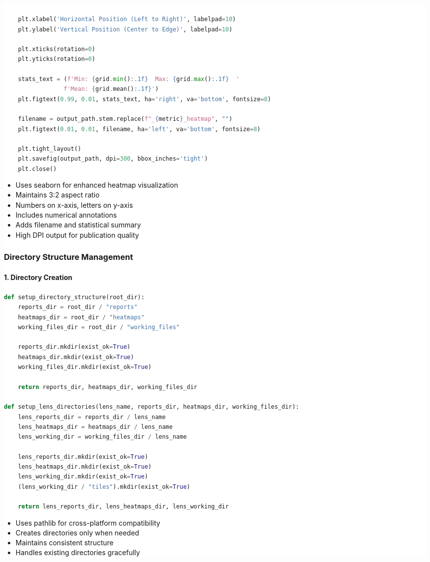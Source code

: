 ```python
    
    plt.xlabel('Horizontal Position (Left to Right)', labelpad=10)
    plt.ylabel('Vertical Position (Center to Edge)', labelpad=10)
    
    plt.xticks(rotation=0)
    plt.yticks(rotation=0)
    
    stats_text = (f'Min: {grid.min():.1f}  Max: {grid.max():.1f}  '
                 f'Mean: {grid.mean():.1f}')
    plt.figtext(0.99, 0.01, stats_text, ha='right', va='bottom', fontsize=8)
    
    filename = output_path.stem.replace(f"_{metric}_heatmap", "")
    plt.figtext(0.01, 0.01, filename, ha='left', va='bottom', fontsize=8)
    
    plt.tight_layout()
    plt.savefig(output_path, dpi=300, bbox_inches='tight')
    plt.close()
```
- Uses seaborn for enhanced heatmap visualization
- Maintains 3:2 aspect ratio
- Numbers on x-axis, letters on y-axis
- Includes numerical annotations
- Adds filename and statistical summary
- High DPI output for publication quality

### Directory Structure Management

#### 1. Directory Creation
```python
def setup_directory_structure(root_dir):
    reports_dir = root_dir / "reports"
    heatmaps_dir = root_dir / "heatmaps"
    working_files_dir = root_dir / "working_files"
    
    reports_dir.mkdir(exist_ok=True)
    heatmaps_dir.mkdir(exist_ok=True)
    working_files_dir.mkdir(exist_ok=True)
    
    return reports_dir, heatmaps_dir, working_files_dir

def setup_lens_directories(lens_name, reports_dir, heatmaps_dir, working_files_dir):
    lens_reports_dir = reports_dir / lens_name
    lens_heatmaps_dir = heatmaps_dir / lens_name
    lens_working_dir = working_files_dir / lens_name
    
    lens_reports_dir.mkdir(exist_ok=True)
    lens_heatmaps_dir.mkdir(exist_ok=True)
    lens_working_dir.mkdir(exist_ok=True)
    (lens_working_dir / "tiles").mkdir(exist_ok=True)
    
    return lens_reports_dir, lens_heatmaps_dir, lens_working_dir
```
- Uses pathlib for cross-platform compatibility
- Creates directories only when needed
- Maintains consistent structure
- Handles existing directories gracefully
